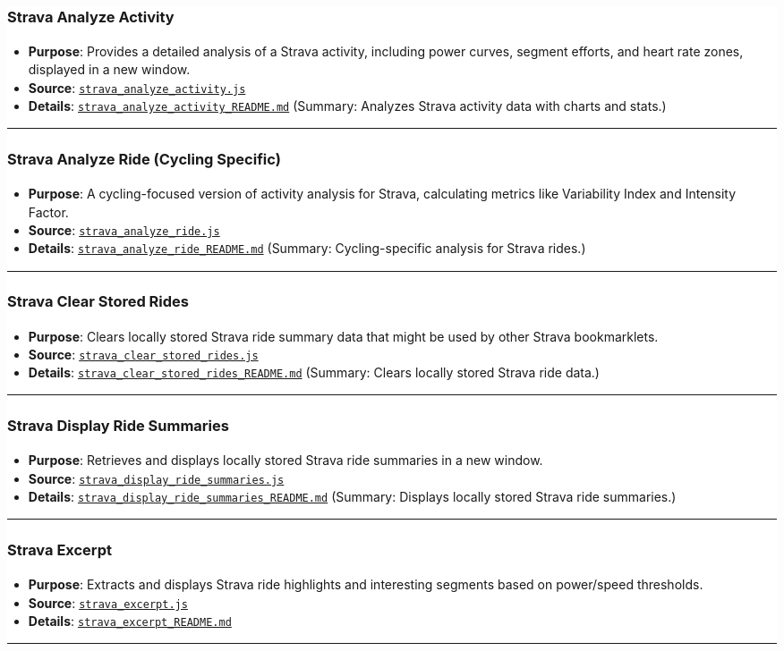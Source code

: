 ### Strava Analyze Activity
- **Purpose**: Provides a detailed analysis of a Strava activity, including power curves, segment efforts, and heart rate zones, displayed in a new window.
- **Source**: [`strava_analyze_activity.js`](https://github.com/oaustegard/bookmarklets/blob/main/strava_analyze_activity.js)
- **Details**: [`strava_analyze_activity_README.md`](https://github.com/oaustegard/bookmarklets/blob/main/strava_analyze_activity_README.md) (Summary: Analyzes Strava activity data with charts and stats.)

---

### Strava Analyze Ride (Cycling Specific)
- **Purpose**: A cycling-focused version of activity analysis for Strava, calculating metrics like Variability Index and Intensity Factor.
- **Source**: [`strava_analyze_ride.js`](https://github.com/oaustegard/bookmarklets/blob/main/strava_analyze_ride.js)
- **Details**: [`strava_analyze_ride_README.md`](https://github.com/oaustegard/bookmarklets/blob/main/strava_analyze_ride_README.md) (Summary: Cycling-specific analysis for Strava rides.)

---

### Strava Clear Stored Rides
- **Purpose**: Clears locally stored Strava ride summary data that might be used by other Strava bookmarklets.
- **Source**: [`strava_clear_stored_rides.js`](https://github.com/oaustegard/bookmarklets/blob/main/strava_clear_stored_rides.js)
- **Details**: [`strava_clear_stored_rides_README.md`](https://github.com/oaustegard/bookmarklets/blob/main/strava_clear_stored_rides_README.md) (Summary: Clears locally stored Strava ride data.)

---

### Strava Display Ride Summaries
- **Purpose**: Retrieves and displays locally stored Strava ride summaries in a new window.
- **Source**: [`strava_display_ride_summaries.js`](https://github.com/oaustegard/bookmarklets/blob/main/strava_display_ride_summaries.js)
- **Details**: [`strava_display_ride_summaries_README.md`](https://github.com/oaustegard/bookmarklets/blob/main/strava_display_ride_summaries_README.md) (Summary: Displays locally stored Strava ride summaries.)

---

### Strava Excerpt
- **Purpose**: Extracts and displays Strava ride highlights and interesting segments based on power/speed thresholds.
- **Source**: [`strava_excerpt.js`](https://github.com/oaustegard/bookmarklets/blob/main/strava_excerpt.js)
- **Details**: [`strava_excerpt_README.md`](https://github.com/oaustegard/bookmarklets/blob/main/strava_excerpt_README.md)

---
